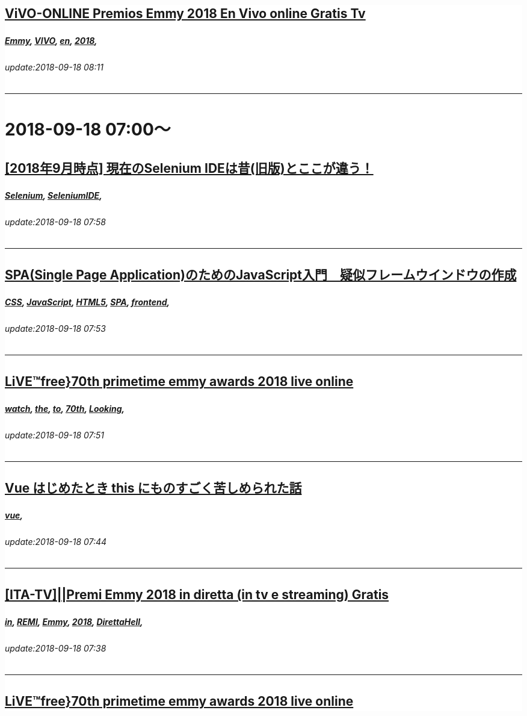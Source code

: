 ## [ViVO-ONLINE Premios Emmy 2018 En Vivo online Gratis Tv ](https://qiita.com/fgfgf/items/fade48c2f95bf46c363e)
##### [Emmy](https://qiita.com/tags/Emmy), [VIVO](https://qiita.com/tags/VIVO), [en](https://qiita.com/tags/en), [2018](https://qiita.com/tags/2018), 
###### update:2018-09-18 08:11
---




# 2018-09-18 07:00～
## [[2018年9月時点] 現在のSelenium IDEは昔(旧版)とここが違う！ ](https://qiita.com/oh_rusty_nail/items/bc22cc2468a34ffb7d6e)
##### [Selenium](https://qiita.com/tags/Selenium), [SeleniumIDE](https://qiita.com/tags/SeleniumIDE), 
###### update:2018-09-18 07:58
---
## [SPA(Single Page Application)のためのJavaScript入門　疑似フレームウインドウの作成](https://qiita.com/SoraKumo/items/58a05ec5c469c5914dda)
##### [CSS](https://qiita.com/tags/CSS), [JavaScript](https://qiita.com/tags/JavaScript), [HTML5](https://qiita.com/tags/HTML5), [SPA](https://qiita.com/tags/SPA), [frontend](https://qiita.com/tags/frontend), 
###### update:2018-09-18 07:53
---
## [LiVE™free}70th primetime emmy awards 2018 live online](https://qiita.com/sskhan001/items/6ddaad790516c36ff127)
##### [watch](https://qiita.com/tags/watch), [the](https://qiita.com/tags/the), [to](https://qiita.com/tags/to), [70th](https://qiita.com/tags/70th), [Looking](https://qiita.com/tags/Looking), 
###### update:2018-09-18 07:51
---
## [Vue はじめたとき this にものすごく苦しめられた話](https://qiita.com/Somen440/items/5bacf26ff23686bdc3fa)
##### [vue](https://qiita.com/tags/vue), 
###### update:2018-09-18 07:44
---
## [[ITA-TV]||Premi Emmy 2018 in diretta (in tv e streaming) Gratis](https://qiita.com/emmyitatv/items/0c658a0c41beeee567c8)
##### [in](https://qiita.com/tags/in), [REMI](https://qiita.com/tags/REMI), [Emmy](https://qiita.com/tags/Emmy), [2018](https://qiita.com/tags/2018), [DirettaHell](https://qiita.com/tags/DirettaHell), 
###### update:2018-09-18 07:38
---
## [LiVE™free}70th primetime emmy awards 2018 live online](https://qiita.com/nusaibaakther32/items/319729d61c3d8c97bdaf)